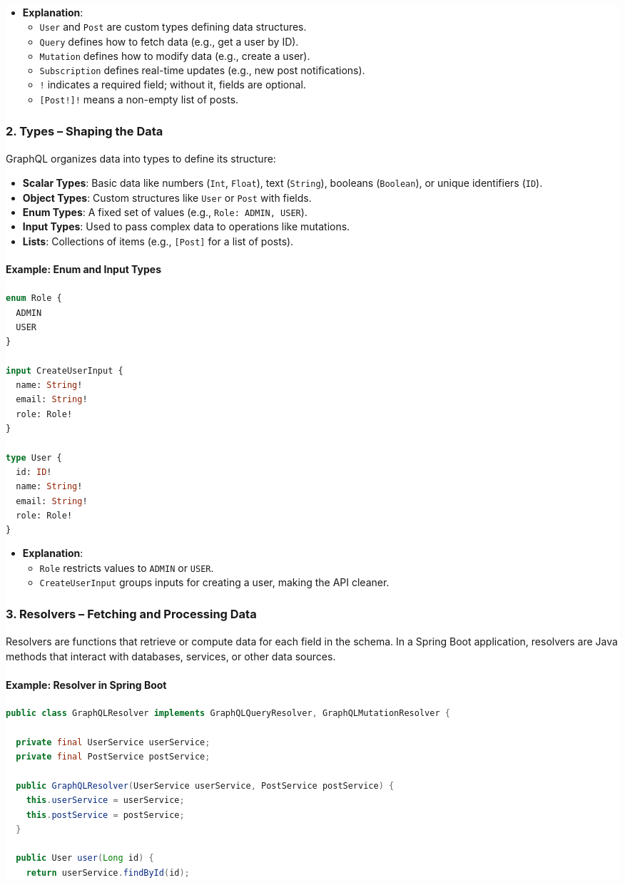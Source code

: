 - **Explanation**:
  - `User` and `Post` are custom types defining data structures.
  - `Query` defines how to fetch data (e.g., get a user by ID).
  - `Mutation` defines how to modify data (e.g., create a user).
  - `Subscription` defines real-time updates (e.g., new post notifications).
  - `!` indicates a required field; without it, fields are optional.
  - `[Post!]!` means a non-empty list of posts.

### 2. Types – Shaping the Data

GraphQL organizes data into types to define its structure:

- **Scalar Types**: Basic data like numbers (`Int`, `Float`), text (`String`), booleans (`Boolean`), or unique identifiers (`ID`).
- **Object Types**: Custom structures like `User` or `Post` with fields.
- **Enum Types**: A fixed set of values (e.g., `Role: ADMIN, USER`).
- **Input Types**: Used to pass complex data to operations like mutations.
- **Lists**: Collections of items (e.g., `[Post]` for a list of posts).

#### Example: Enum and Input Types

```graphql
enum Role {
  ADMIN
  USER
}

input CreateUserInput {
  name: String!
  email: String!
  role: Role!
}

type User {
  id: ID!
  name: String!
  email: String!
  role: Role!
}
```

- **Explanation**:
  - `Role` restricts values to `ADMIN` or `USER`.
  - `CreateUserInput` groups inputs for creating a user, making the API cleaner.

### 3. Resolvers – Fetching and Processing Data

Resolvers are functions that retrieve or compute data for each field in the schema. In a Spring Boot application, resolvers are Java methods that interact with databases, services, or other data sources.

#### Example: Resolver in Spring Boot

```java
public class GraphQLResolver implements GraphQLQueryResolver, GraphQLMutationResolver {

  private final UserService userService;
  private final PostService postService;

  public GraphQLResolver(UserService userService, PostService postService) {
    this.userService = userService;
    this.postService = postService;
  }

  public User user(Long id) {
    return userService.findById(id);
```